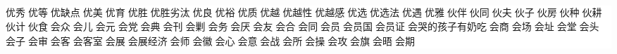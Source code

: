 优秀
优等
优缺点
优美
优育
优胜
优胜劣汰
优良
优裕
优质
优越
优越性
优越感
优选
优选法
优遇
优雅
伙伴
伙同
伙夫
伙子
伙房
伙种
伙耕
伙计
伙食
会众
会儿
会元
会党
会典
会刊
会剿
会务
会厌
会友
会合
会同
会员
会员国
会员证
会哭的孩子有奶吃
会商
会场
会址
会堂
会头
会子
会审
会客
会客室
会展
会展经济
会师
会徽
会心
会意
会战
会所
会操
会攻
会旗
会晤
会期